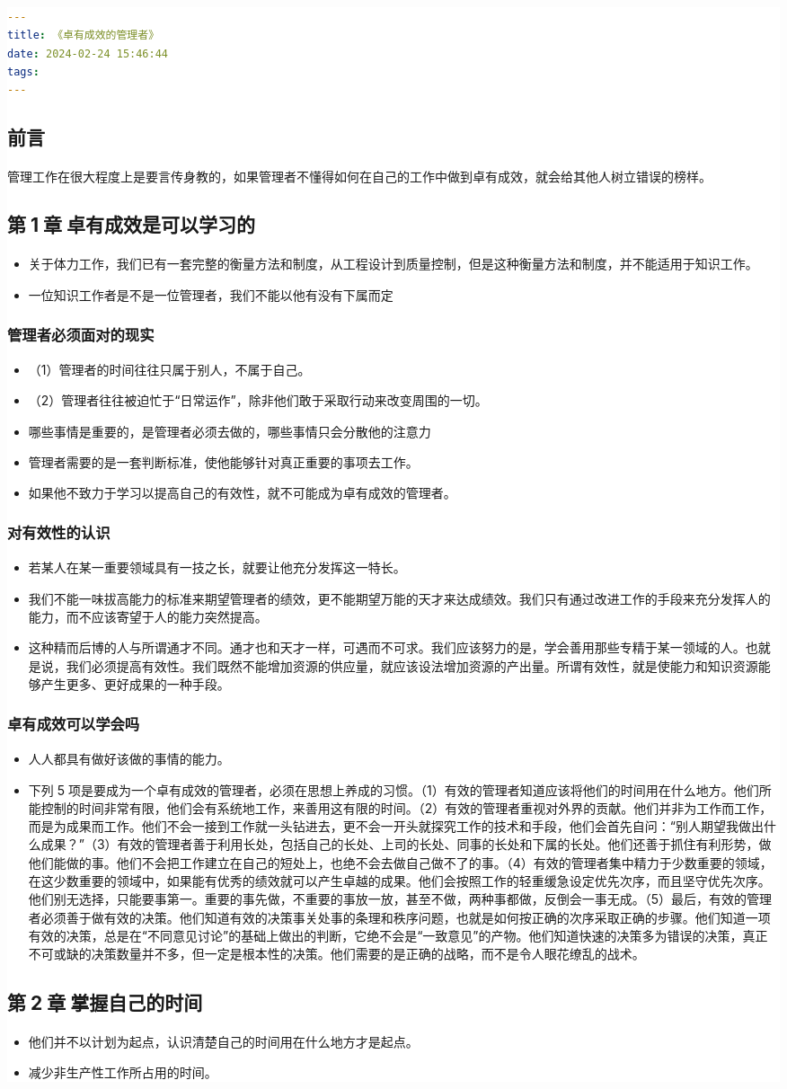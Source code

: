 ```yaml
---
title: 《卓有成效的管理者》
date: 2024-02-24 15:46:44
tags:
---
```


## 前言

管理工作在很大程度上是要言传身教的，如果管理者不懂得如何在自己的工作中做到卓有成效，就会给其他人树立错误的榜样。

## 第 1 章 卓有成效是可以学习的

- 关于体力工作，我们已有一套完整的衡量方法和制度，从工程设计到质量控制，但是这种衡量方法和制度，并不能适用于知识工作。

- 一位知识工作者是不是一位管理者，我们不能以他有没有下属而定

### 管理者必须面对的现实

- （1）管理者的时间往往只属于别人，不属于自己。

- （2）管理者往往被迫忙于“日常运作”，除非他们敢于采取行动来改变周围的一切。

- 哪些事情是重要的，是管理者必须去做的，哪些事情只会分散他的注意力

- 管理者需要的是一套判断标准，使他能够针对真正重要的事项去工作。

- 如果他不致力于学习以提高自己的有效性，就不可能成为卓有成效的管理者。

### 对有效性的认识

- 若某人在某一重要领域具有一技之长，就要让他充分发挥这一特长。

- 我们不能一味拔高能力的标准来期望管理者的绩效，更不能期望万能的天才来达成绩效。我们只有通过改进工作的手段来充分发挥人的能力，而不应该寄望于人的能力突然提高。

- 这种精而后博的人与所谓通才不同。通才也和天才一样，可遇而不可求。我们应该努力的是，学会善用那些专精于某一领域的人。也就是说，我们必须提高有效性。我们既然不能增加资源的供应量，就应该设法增加资源的产出量。所谓有效性，就是使能力和知识资源能够产生更多、更好成果的一种手段。

### 卓有成效可以学会吗

- 人人都具有做好该做的事情的能力。

- 下列 5 项是要成为一个卓有成效的管理者，必须在思想上养成的习惯。（1）有效的管理者知道应该将他们的时间用在什么地方。他们所能控制的时间非常有限，他们会有系统地工作，来善用这有限的时间。（2）有效的管理者重视对外界的贡献。他们并非为工作而工作，而是为成果而工作。他们不会一接到工作就一头钻进去，更不会一开头就探究工作的技术和手段，他们会首先自问：“别人期望我做出什么成果？”（3）有效的管理者善于利用长处，包括自己的长处、上司的长处、同事的长处和下属的长处。他们还善于抓住有利形势，做他们能做的事。他们不会把工作建立在自己的短处上，也绝不会去做自己做不了的事。（4）有效的管理者集中精力于少数重要的领域，在这少数重要的领域中，如果能有优秀的绩效就可以产生卓越的成果。他们会按照工作的轻重缓急设定优先次序，而且坚守优先次序。他们别无选择，只能要事第一。重要的事先做，不重要的事放一放，甚至不做，两种事都做，反倒会一事无成。（5）最后，有效的管理者必须善于做有效的决策。他们知道有效的决策事关处事的条理和秩序问题，也就是如何按正确的次序采取正确的步骤。他们知道一项有效的决策，总是在“不同意见讨论”的基础上做出的判断，它绝不会是“一致意见”的产物。他们知道快速的决策多为错误的决策，真正不可或缺的决策数量并不多，但一定是根本性的决策。他们需要的是正确的战略，而不是令人眼花缭乱的战术。

## 第 2 章 掌握自己的时间

- 他们并不以计划为起点，认识清楚自己的时间用在什么地方才是起点。

- 减少非生产性工作所占用的时间。
